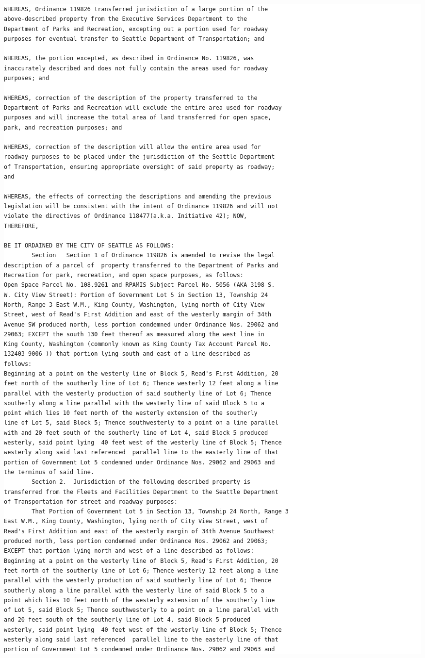     WHEREAS, Ordinance 119826 transferred jurisdiction of a large portion of the  
    above-described property from the Executive Services Department to the  
    Department of Parks and Recreation, excepting out a portion used for roadway  
    purposes for eventual transfer to Seattle Department of Transportation; and  
  
    WHEREAS, the portion excepted, as described in Ordinance No. 119826, was  
    inaccurately described and does not fully contain the areas used for roadway  
    purposes; and  
  
    WHEREAS, correction of the description of the property transferred to the  
    Department of Parks and Recreation will exclude the entire area used for roadway  
    purposes and will increase the total area of land transferred for open space,  
    park, and recreation purposes; and  
  
    WHEREAS, correction of the description will allow the entire area used for  
    roadway purposes to be placed under the jurisdiction of the Seattle Department  
    of Transportation, ensuring appropriate oversight of said property as roadway;  
    and  
  
    WHEREAS, the effects of correcting the descriptions and amending the previous  
    legislation will be consistent with the intent of Ordinance 119826 and will not  
    violate the directives of Ordinance 118477(a.k.a. Initiative 42); NOW,  
    THEREFORE,  
  
    BE IT ORDAINED BY THE CITY OF SEATTLE AS FOLLOWS:  
            Section   Section 1 of Ordinance 119826 is amended to revise the legal  
    description of a parcel of  property transferred to the Department of Parks and  
    Recreation for park, recreation, and open space purposes, as follows:  
    Open Space Parcel No. 108.9261 and RPAMIS Subject Parcel No. 5056 (AKA 3198 S.  
    W. City View Street): Portion of Government Lot 5 in Section 13, Township 24  
    North, Range 3 East W.M., King County, Washington, lying north of City View  
    Street, west of Read's First Addition and east of the westerly margin of 34th  
    Avenue SW produced north, less portion condemned under Ordinance Nos. 29062 and  
    29063; EXCEPT the south 130 feet thereof as measured along the west line in  
    King County, Washington (commonly known as King County Tax Account Parcel No.  
    132403-9006 )) that portion lying south and east of a line described as  
    follows:  
    Beginning at a point on the westerly line of Block 5, Read's First Addition, 20  
    feet north of the southerly line of Lot 6; Thence westerly 12 feet along a line  
    parallel with the westerly production of said southerly line of Lot 6; Thence  
    southerly along a line parallel with the westerly line of said Block 5 to a  
    point which lies 10 feet north of the westerly extension of the southerly  
    line of Lot 5, said Block 5; Thence southwesterly to a point on a line parallel  
    with and 20 feet south of the southerly line of Lot 4, said Block 5 produced  
    westerly, said point lying  40 feet west of the westerly line of Block 5; Thence  
    westerly along said last referenced  parallel line to the easterly line of that  
    portion of Government Lot 5 condemned under Ordinance Nos. 29062 and 29063 and  
    the terminus of said line.  
            Section 2.  Jurisdiction of the following described property is  
    transferred from the Fleets and Facilities Department to the Seattle Department  
    of Transportation for street and roadway purposes:  
            That Portion of Government Lot 5 in Section 13, Township 24 North, Range 3  
    East W.M., King County, Washington, lying north of City View Street, west of  
    Read's First Addition and east of the westerly margin of 34th Avenue Southwest  
    produced north, less portion condemned under Ordinance Nos. 29062 and 29063;  
    EXCEPT that portion lying north and west of a line described as follows:  
    Beginning at a point on the westerly line of Block 5, Read's First Addition, 20  
    feet north of the southerly line of Lot 6; Thence westerly 12 feet along a line  
    parallel with the westerly production of said southerly line of Lot 6; Thence  
    southerly along a line parallel with the westerly line of said Block 5 to a  
    point which lies 10 feet north of the westerly extension of the southerly line  
    of Lot 5, said Block 5; Thence southwesterly to a point on a line parallel with  
    and 20 feet south of the southerly line of Lot 4, said Block 5 produced  
    westerly, said point lying  40 feet west of the westerly line of Block 5; Thence  
    westerly along said last referenced  parallel line to the easterly line of that  
    portion of Government Lot 5 condemned under Ordinance Nos. 29062 and 29063 and  